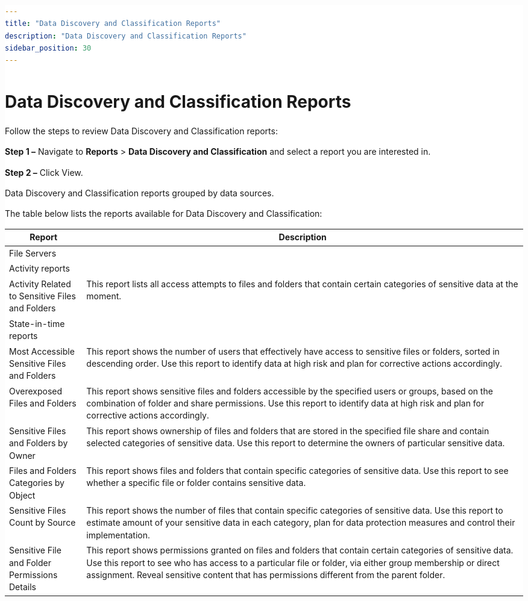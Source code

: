 ```yaml
---
title: "Data Discovery and Classification Reports"
description: "Data Discovery and Classification Reports"
sidebar_position: 30
---
```


# Data Discovery and Classification Reports

Follow the steps to review Data Discovery and Classification reports:

**Step 1 –** Navigate to **Reports** > **Data Discovery and Classification** and select a report you
are interested in.

**Step 2 –** Click View.

Data Discovery and Classification reports grouped by data sources.

The table below lists the reports available for Data Discovery and Classification:

| Report                                          | Description                                                                                                                                                                                                                                                                                                                                                                                   |
| ----------------------------------------------- | --------------------------------------------------------------------------------------------------------------------------------------------------------------------------------------------------------------------------------------------------------------------------------------------------------------------------------------------------------------------------------------------- |
| File Servers                                    |                                                                                                                                                                                                                                                                                                                                                                                               |
| Activity reports                                |                                                                                                                                                                                                                                                                                                                                                                                               |
| Activity Related to Sensitive Files and Folders | This report lists all access attempts to files and folders that contain certain categories of sensitive data at the moment.                                                                                                                                                                                                                                                                   |
| State-in-time reports                           |                                                                                                                                                                                                                                                                                                                                                                                               |
| Most Accessible Sensitive Files and Folders     | This report shows the number of users that effectively have access to sensitive files or folders, sorted in descending order. Use this report to identify data at high risk and plan for corrective actions accordingly.                                                                                                                                                                      |
| Overexposed Files and Folders                   | This report shows sensitive files and folders accessible by the specified users or groups, based on the combination of folder and share permissions. Use this report to identify data at high risk and plan for corrective actions accordingly.                                                                                                                                               |
| Sensitive Files and Folders by Owner            | This report shows ownership of files and folders that are stored in the specified file share and contain selected categories of sensitive data. Use this report to determine the owners of particular sensitive data.                                                                                                                                                                         |
| Files and Folders Categories by Object          | This report shows files and folders that contain specific categories of sensitive data. Use this report to see whether a specific file or folder contains sensitive data.                                                                                                                                                                                                                     |
| Sensitive Files Count by Source                 | This report shows the number of files that contain specific categories of sensitive data. Use this report to estimate amount of your sensitive data in each category, plan for data protection measures and control their implementation.                                                                                                                                                     |
| Sensitive File and Folder Permissions Details   | This report shows permissions granted on files and folders that contain certain categories of sensitive data. Use this report to see who has access to a particular file or folder, via either group membership or direct assignment. Reveal sensitive content that has permissions different from the parent folder.                                                                         |